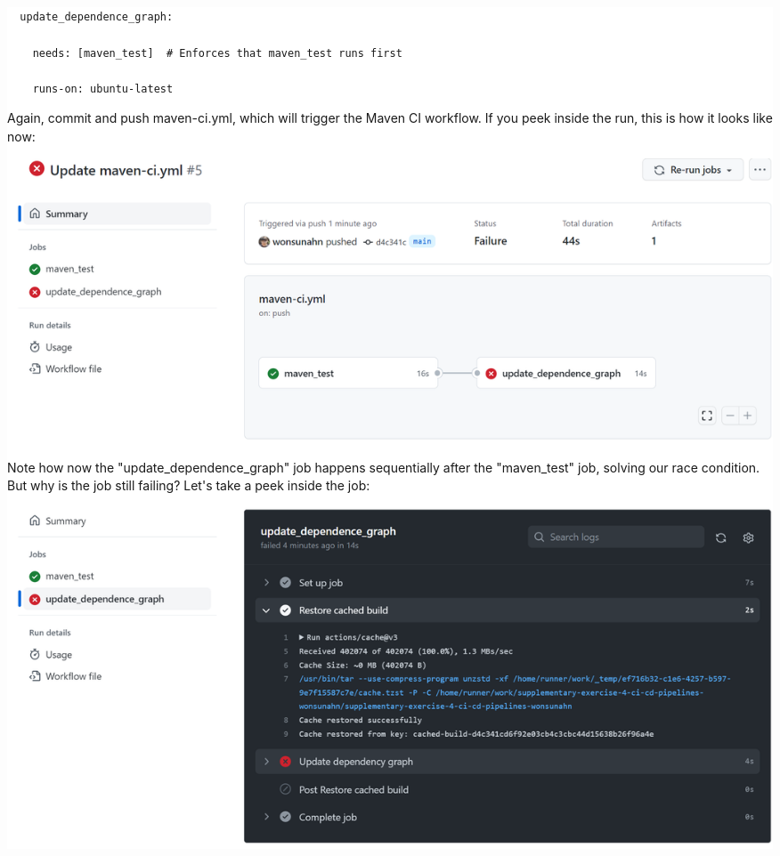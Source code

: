 ```
  update_dependence_graph:

    needs: [maven_test]  # Enforces that maven_test runs first

    runs-on: ubuntu-latest
```

Again, commit and push maven-ci.yml, which will trigger the Maven CI
workflow.  If you peek inside the run, this is how it looks like now:

<img alt="Maven CI workflow with sequential jobs" src=img/maven_ci_workflow_9.png>

Note how now the "update_dependence_graph" job happens sequentially after
the "maven_test" job, solving our race condition.  But why is the job still
failing?  Let's take a peek inside the job:

<img alt="Maven CI workflow cache found" src=img/maven_ci_workflow_10.png>

